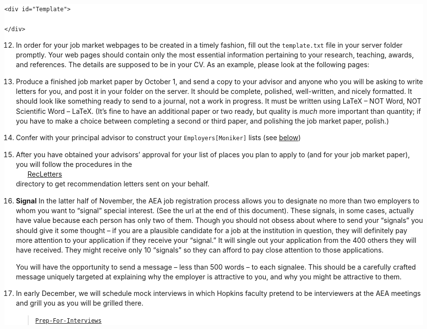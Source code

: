     <div id="Template">

    </div>

12. In order for your job market webpages to be created in a timely fashion, fill out the `template.txt` file in your server folder promptly. Your web pages should contain only the most essential information pertaining to your research, teaching, awards, and references. The details are supposed to be in your CV. As an example, please look at the following pages:  
      

    <div id="Produce-Job-Paper">

    </div>

13. Produce a finished job market paper by October 1, and send a copy to your advisor and anyone who you will be asking to write letters for you, and post it in your folder on the server. It should be complete, polished, well-written, and nicely formatted. It should look like something ready to send to a journal, not a work in progress. It must be written using LaTeX – NOT Word, NOT Scientific Word – LaTeX. (It’s fine to have an additional paper or two ready, but quality is *much* more important than quantity; if you have to make a choice between completing a second or third paper, and polishing the job market paper, polish.)

    <div id="EmployersMoniker">

    </div>

14. Confer with your principal advisor to construct your `Employers[Moniker]` lists (see [below](#below))

    <div id="Rec-Letters">

    </div>

15. After you have obtained your advisors’ approval for your list of places you plan to apply to (and for your job market paper), you will follow the procedures in the  
          [RecLetters](https://github.com/llorracc/JobMarket/blob/main/RecLetters)  
    directory to get recommendation letters sent on your behalf.

16. <span id="Signal">**Signal** </span>In the latter half of November, the AEA job registration process allows you to designate no more than two employers to whom you want to “signal” special interest. (See the url at the end of this document). These signals, in some cases, actually have value because each person has only two of them. Though you should not obsess about where to send your “signals” you should give it some thought – if you are a plausible candidate for a job at the institution in question, they will definitely pay more attention to your application if they receive your “signal.” It will single out your application from the 400 others they will have received. They might receive only 10 “signals” so they can afford to pay close attention to those applications.

    You will have the opportunity to send a message – less than 500 words – to each signalee. This should be a carefully crafted message uniquely targeted at explaining why the employer is attractive to you, and why you might be attractive to them.

    <div id="Mock-Interviews">

    </div>

17. In early December, we will schedule mock interviews in which Hopkins faculty pretend to be interviewers at the AEA meetings and grill you as you will be grilled there.

    > [`Prep-For-Interviews`](https://llorracc.github.io/JobMarket/Steps#Prep-For-Interviews)
